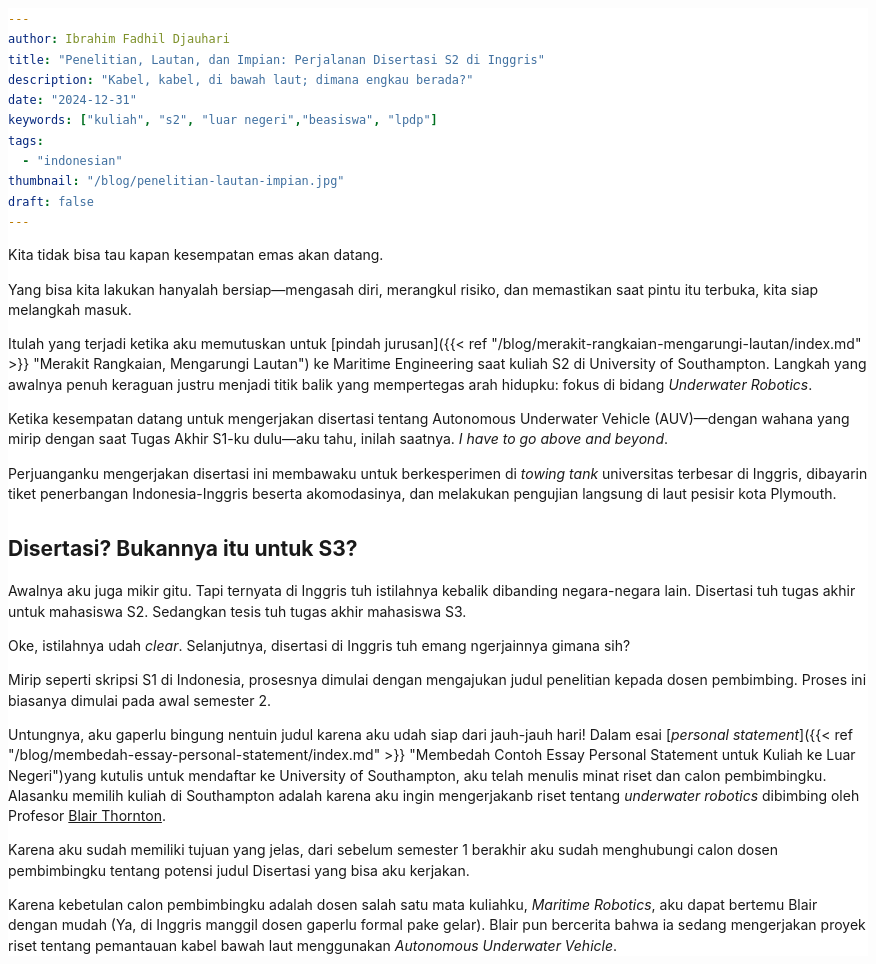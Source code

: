 ```yaml
---
author: Ibrahim Fadhil Djauhari
title: "Penelitian, Lautan, dan Impian: Perjalanan Disertasi S2 di Inggris"
description: "Kabel, kabel, di bawah laut; dimana engkau berada?"
date: "2024-12-31"
keywords: ["kuliah", "s2", "luar negeri","beasiswa", "lpdp"]
tags: 
  - "indonesian"
thumbnail: "/blog/penelitian-lautan-impian.jpg"
draft: false
---
```



Kita tidak bisa tau kapan kesempatan emas akan datang. 

Yang bisa kita lakukan hanyalah bersiap—mengasah diri, merangkul risiko, dan memastikan saat pintu itu terbuka, kita siap melangkah masuk.

Itulah yang terjadi ketika aku memutuskan untuk [pindah jurusan]({{< ref "/blog/merakit-rangkaian-mengarungi-lautan/index.md" >}} "Merakit Rangkaian, Mengarungi Lautan") ke Maritime Engineering saat kuliah S2 di University of Southampton. Langkah yang awalnya penuh keraguan justru menjadi titik balik yang mempertegas arah hidupku: fokus di bidang *Underwater Robotics*.

Ketika kesempatan datang untuk mengerjakan disertasi tentang Autonomous Underwater Vehicle (AUV)—dengan wahana yang mirip dengan saat Tugas Akhir S1-ku dulu—aku tahu, inilah saatnya. *I have to go above and beyond*.

Perjuanganku mengerjakan disertasi ini membawaku untuk berkesperimen di *towing tank* universitas terbesar di Inggris, dibayarin tiket penerbangan Indonesia-Inggris beserta akomodasinya, dan melakukan pengujian langsung di laut pesisir kota Plymouth.

## Disertasi? Bukannya itu untuk S3?

Awalnya aku juga mikir gitu. Tapi ternyata di Inggris tuh istilahnya kebalik dibanding negara-negara lain. Disertasi tuh tugas akhir untuk mahasiswa S2. Sedangkan tesis tuh tugas akhir mahasiswa S3.

Oke, istilahnya udah *clear*. Selanjutnya, disertasi di Inggris tuh emang ngerjainnya gimana sih?

Mirip seperti skripsi S1 di Indonesia, prosesnya dimulai dengan mengajukan judul penelitian kepada dosen pembimbing. Proses ini biasanya dimulai pada awal semester 2.

Untungnya, aku gaperlu bingung nentuin judul karena aku udah siap dari jauh-jauh hari! Dalam esai [*personal statement*]({{< ref "/blog/membedah-essay-personal-statement/index.md" >}} "Membedah Contoh Essay Personal Statement untuk Kuliah ke Luar Negeri")yang kutulis untuk mendaftar ke University of Southampton, aku telah menulis minat riset dan calon pembimbingku. Alasanku memilih kuliah di Southampton adalah karena aku ingin mengerjakanb riset tentang *underwater robotics* dibimbing oleh Profesor [Blair Thornton](https://www.southampton.ac.uk/people/5xh2l8/professor-blair-thornton).

Karena aku sudah memiliki tujuan yang jelas, dari sebelum semester 1 berakhir aku sudah menghubungi calon dosen pembimbingku tentang potensi judul Disertasi yang bisa aku kerjakan.

Karena kebetulan calon pembimbingku adalah dosen salah satu mata kuliahku, *Maritime Robotics*, aku dapat bertemu Blair dengan mudah (Ya, di Inggris manggil dosen gaperlu formal pake gelar). Blair pun bercerita bahwa ia sedang mengerjakan proyek riset tentang pemantauan kabel bawah laut menggunakan *Autonomous Underwater Vehicle*.


[^1]: Submarine Telecoms Forum (2024). Submarine Telecoms Industry Report Issue 12. https://issuu.com/subtelforum/docs/submarine_telecoms_industry_report_issue_12